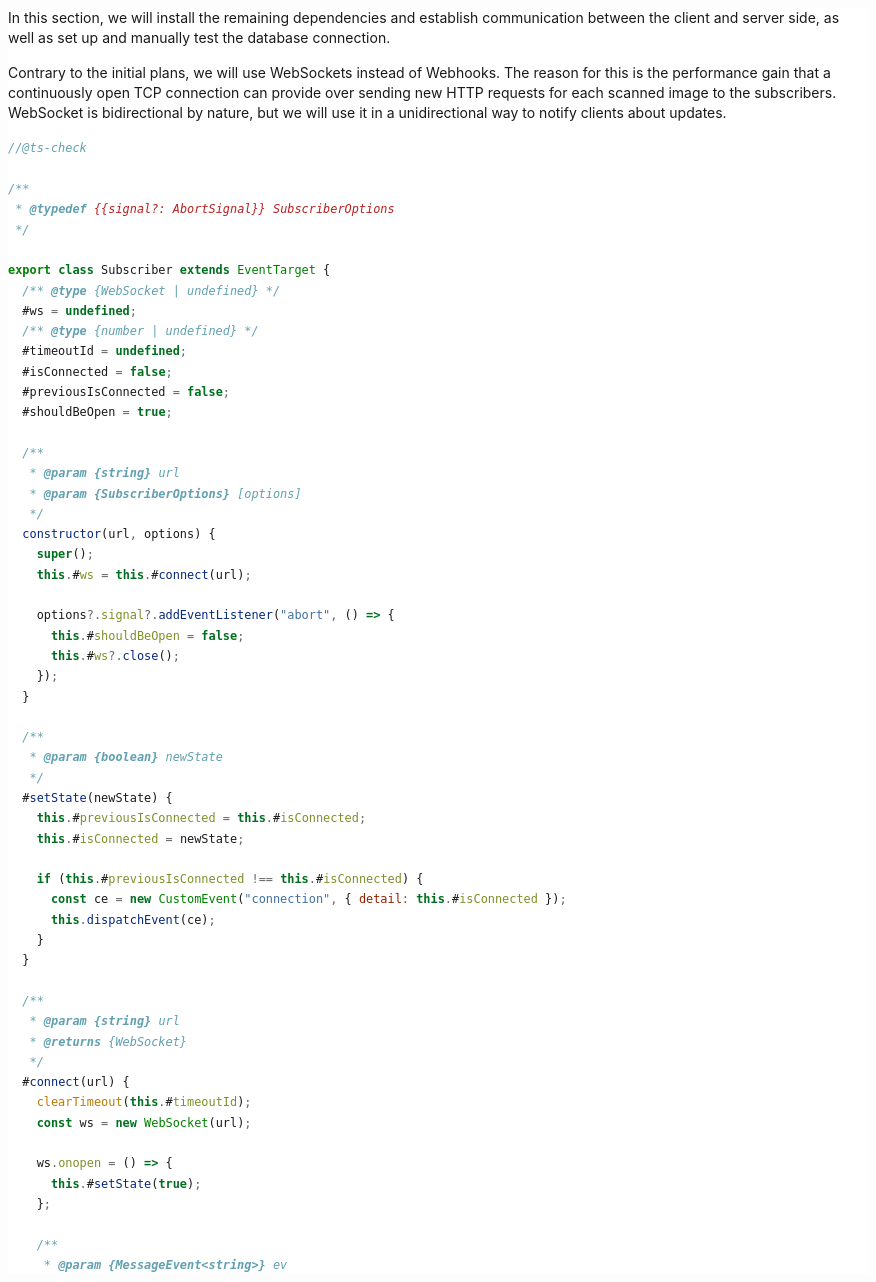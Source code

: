 In this section, we will install the remaining dependencies and establish communication between the client and server side, as well as set up and manually test the database connection.

Contrary to the initial plans, we will use WebSockets instead of Webhooks. The reason for this is the performance gain that a continuously open TCP connection can provide over sending new HTTP requests for each scanned image to the subscribers. WebSocket is bidirectional by nature, but we will use it in a unidirectional way to notify clients about updates.

```js
//@ts-check

/**
 * @typedef {{signal?: AbortSignal}} SubscriberOptions
 */

export class Subscriber extends EventTarget {
  /** @type {WebSocket | undefined} */
  #ws = undefined;
  /** @type {number | undefined} */
  #timeoutId = undefined;
  #isConnected = false;
  #previousIsConnected = false;
  #shouldBeOpen = true;

  /**
   * @param {string} url
   * @param {SubscriberOptions} [options]
   */
  constructor(url, options) {
    super();
    this.#ws = this.#connect(url);

    options?.signal?.addEventListener("abort", () => {
      this.#shouldBeOpen = false;
      this.#ws?.close();
    });
  }

  /**
   * @param {boolean} newState
   */
  #setState(newState) {
    this.#previousIsConnected = this.#isConnected;
    this.#isConnected = newState;

    if (this.#previousIsConnected !== this.#isConnected) {
      const ce = new CustomEvent("connection", { detail: this.#isConnected });
      this.dispatchEvent(ce);
    }
  }

  /**
   * @param {string} url
   * @returns {WebSocket}
   */
  #connect(url) {
    clearTimeout(this.#timeoutId);
    const ws = new WebSocket(url);

    ws.onopen = () => {
      this.#setState(true);
    };

    /**
     * @param {MessageEvent<string>} ev
```
